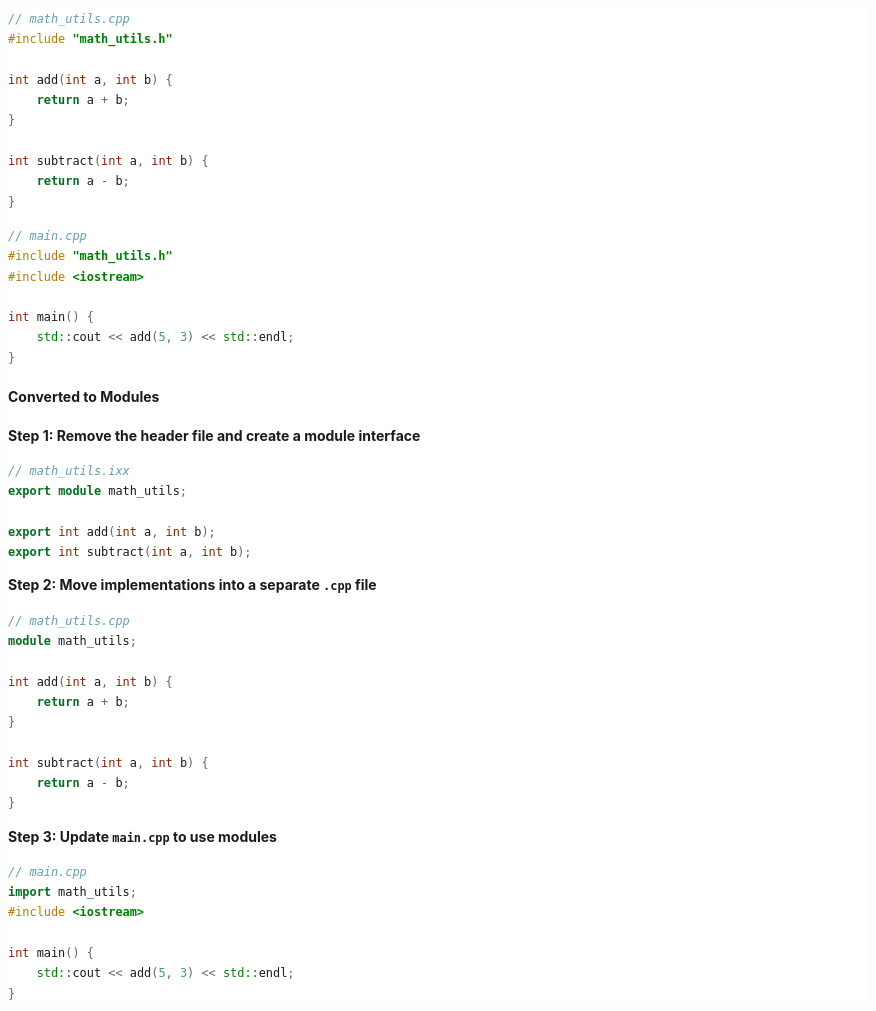 ```cpp
// math_utils.cpp
#include "math_utils.h"

int add(int a, int b) {
    return a + b;
}

int subtract(int a, int b) {
    return a - b;
}
```

```cpp
// main.cpp
#include "math_utils.h"
#include <iostream>

int main() {
    std::cout << add(5, 3) << std::endl;
}
```

#### **Converted to Modules**

**Step 1: Remove the header file and create a module interface**

```cpp
// math_utils.ixx
export module math_utils;

export int add(int a, int b);
export int subtract(int a, int b);
```

**Step 2: Move implementations into a separate `.cpp` file**

```cpp
// math_utils.cpp
module math_utils;

int add(int a, int b) {
    return a + b;
}

int subtract(int a, int b) {
    return a - b;
}
```

**Step 3: Update `main.cpp` to use modules**

```cpp
// main.cpp
import math_utils;
#include <iostream>

int main() {
    std::cout << add(5, 3) << std::endl;
}
```
